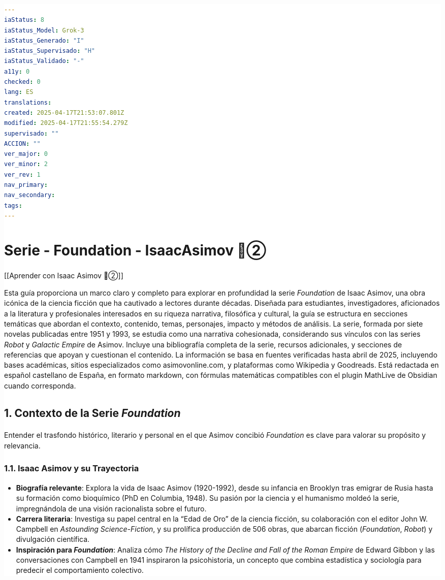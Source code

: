 ```yaml
---
iaStatus: 8
iaStatus_Model: Grok-3
iaStatus_Generado: "I"
iaStatus_Supervisado: "H"
iaStatus_Validado: "-"
a11y: 0
checked: 0
lang: ES
translations: 
created: 2025-04-17T21:53:07.801Z
modified: 2025-04-17T21:55:54.279Z
supervisado: ""
ACCION: ""
ver_major: 0
ver_minor: 2
ver_rev: 1
nav_primary: 
nav_secondary: 
tags:
---
```

# Serie - Foundation - IsaacAsimov 🔴②

[[Aprender con Isaac Asimov 🔴②]]


Esta guía proporciona un marco claro y completo para explorar en profundidad la serie _Foundation_ de Isaac Asimov, una obra icónica de la ciencia ficción que ha cautivado a lectores durante décadas. Diseñada para estudiantes, investigadores, aficionados a la literatura y profesionales interesados en su riqueza narrativa, filosófica y cultural, la guía se estructura en secciones temáticas que abordan el contexto, contenido, temas, personajes, impacto y métodos de análisis. La serie, formada por siete novelas publicadas entre 1951 y 1993, se estudia como una narrativa cohesionada, considerando sus vínculos con las series _Robot_ y _Galactic Empire_ de Asimov. Incluye una bibliografía completa de la serie, recursos adicionales, y secciones de referencias que apoyan y cuestionan el contenido. La información se basa en fuentes verificadas hasta abril de 2025, incluyendo bases académicas, sitios especializados como asimovonline.com, y plataformas como Wikipedia y Goodreads. Está redactada en español castellano de España, en formato markdown, con fórmulas matemáticas compatibles con el plugin MathLive de Obsidian cuando corresponda.

## 1. Contexto de la Serie _Foundation_

Entender el trasfondo histórico, literario y personal en el que Asimov concibió _Foundation_ es clave para valorar su propósito y relevancia.

### 1.1. Isaac Asimov y su Trayectoria

- **Biografía relevante**: Explora la vida de Isaac Asimov (1920-1992), desde su infancia en Brooklyn tras emigrar de Rusia hasta su formación como bioquímico (PhD en Columbia, 1948). Su pasión por la ciencia y el humanismo moldeó la serie, impregnándola de una visión racionalista sobre el futuro.
- **Carrera literaria**: Investiga su papel central en la “Edad de Oro” de la ciencia ficción, su colaboración con el editor John W. Campbell en _Astounding Science-Fiction_, y su prolífica producción de 506 obras, que abarcan ficción (_Foundation_, _Robot_) y divulgación científica.
- **Inspiración para _Foundation_**: Analiza cómo _The History of the Decline and Fall of the Roman Empire_ de Edward Gibbon y las conversaciones con Campbell en 1941 inspiraron la psicohistoria, un concepto que combina estadística y sociología para predecir el comportamiento colectivo.
